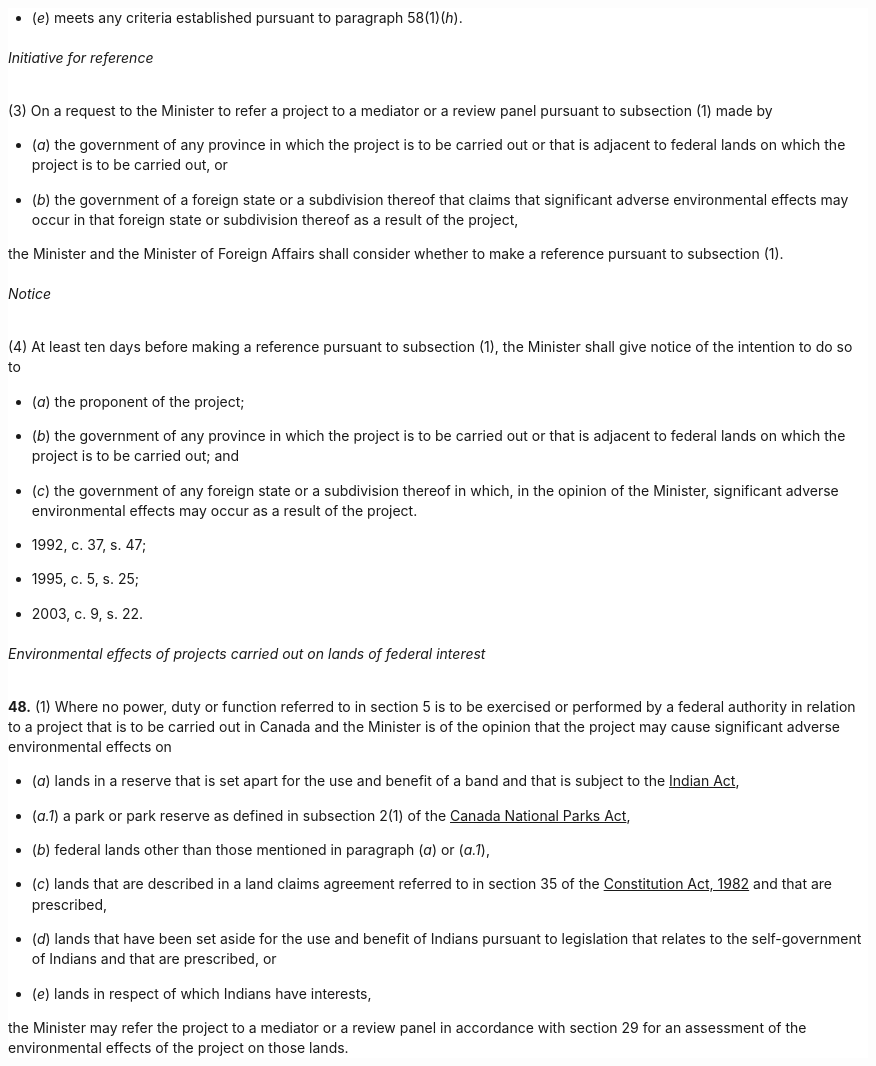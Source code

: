   * (_e_) meets any criteria established pursuant to paragraph 58(1)(_h_).

###### Initiative for reference

(3) On a request to the Minister to refer a project to a mediator or a review panel pursuant to subsection (1) made by

  * (_a_) the government of any province in which the project is to be carried out or that is adjacent to federal lands on which the project is to be carried out, or

  * (_b_) the government of a foreign state or a subdivision thereof that claims that significant adverse environmental effects may occur in that foreign state or subdivision thereof as a result of the project,

the Minister and the Minister of Foreign Affairs shall consider whether to make a reference pursuant to subsection (1).

###### Notice

(4) At least ten days before making a reference pursuant to subsection (1), the Minister shall give notice of the intention to do so to

  * (_a_) the proponent of the project;

  * (_b_) the government of any province in which the project is to be carried out or that is adjacent to federal lands on which the project is to be carried out; and

  * (_c_) the government of any foreign state or a subdivision thereof in which, in the opinion of the Minister, significant adverse environmental effects may occur as a result of the project.

  * 1992, c. 37, s. 47;
  * 1995, c. 5, s. 25;
  * 2003, c. 9, s. 22.

###### Environmental effects of projects carried out on lands of federal interest

**48.** (1) Where no power, duty or function referred to in section 5 is to be exercised or performed by a federal authority in relation to a project that is to be carried out in Canada and the Minister is of the opinion that the project may cause significant adverse environmental effects on

  * (_a_) lands in a reserve that is set apart for the use and benefit of a band and that is subject to the [Indian Act](/canada/eng/acts/I/I-5.md),

  * (_a.1_) a park or park reserve as defined in subsection 2(1) of the [Canada National Parks Act](/canada/eng/acts/N/N-14.01.md),

  * (_b_) federal lands other than those mentioned in paragraph (_a_) or (_a.1_),

  * (_c_) lands that are described in a land claims agreement referred to in section 35 of the [Constitution Act, 1982](/canada/eng/Const//.md) and that are prescribed,

  * (_d_) lands that have been set aside for the use and benefit of Indians pursuant to legislation that relates to the self-government of Indians and that are prescribed, or

  * (_e_) lands in respect of which Indians have interests,

the Minister may refer the project to a mediator or a review panel in accordance with section 29 for an assessment of the environmental effects of the project on those lands.
